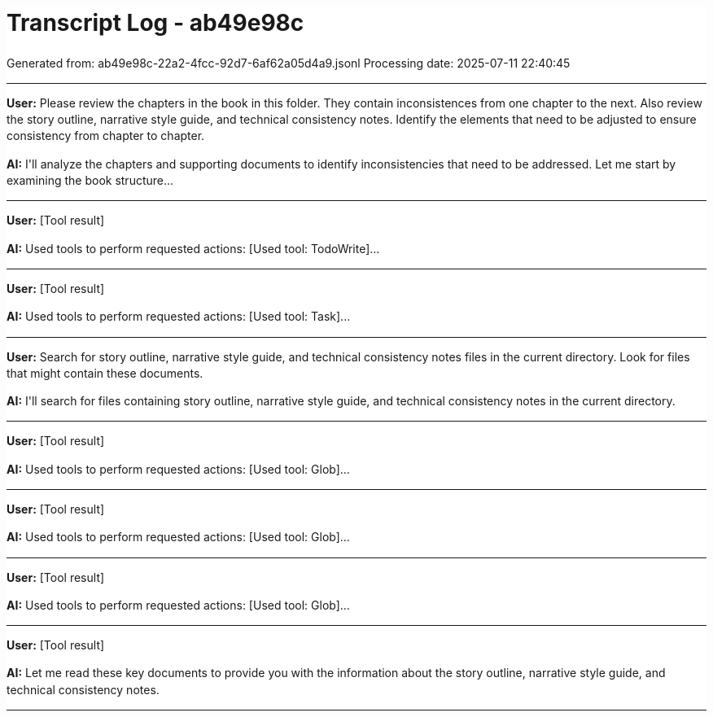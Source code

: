 # Transcript Log - ab49e98c

Generated from: ab49e98c-22a2-4fcc-92d7-6af62a05d4a9.jsonl
Processing date: 2025-07-11 22:40:45

---

**User:** Please review the chapters in the book in this folder. They contain inconsistences from one chapter to the next. Also review the story outline, narrative style guide, and technical consistency notes. Identify the elements that need to be adjusted to ensure consistency from chapter to chapter.

**AI:** I'll analyze the chapters and supporting documents to identify inconsistencies that need to be addressed. Let me start by examining the book structure...

---

**User:** [Tool result]

**AI:** Used tools to perform requested actions: [Used tool: TodoWrite]...

---

**User:** [Tool result]

**AI:** Used tools to perform requested actions: [Used tool: Task]...

---

**User:** Search for story outline, narrative style guide, and technical consistency notes files in the current directory. Look for files that might contain these documents.

**AI:** I'll search for files containing story outline, narrative style guide, and technical consistency notes in the current directory.

---

**User:** [Tool result]

**AI:** Used tools to perform requested actions: [Used tool: Glob]...

---

**User:** [Tool result]

**AI:** Used tools to perform requested actions: [Used tool: Glob]...

---

**User:** [Tool result]

**AI:** Used tools to perform requested actions: [Used tool: Glob]...

---

**User:** [Tool result]

**AI:** Let me read these key documents to provide you with the information about the story outline, narrative style guide, and technical consistency notes.

---